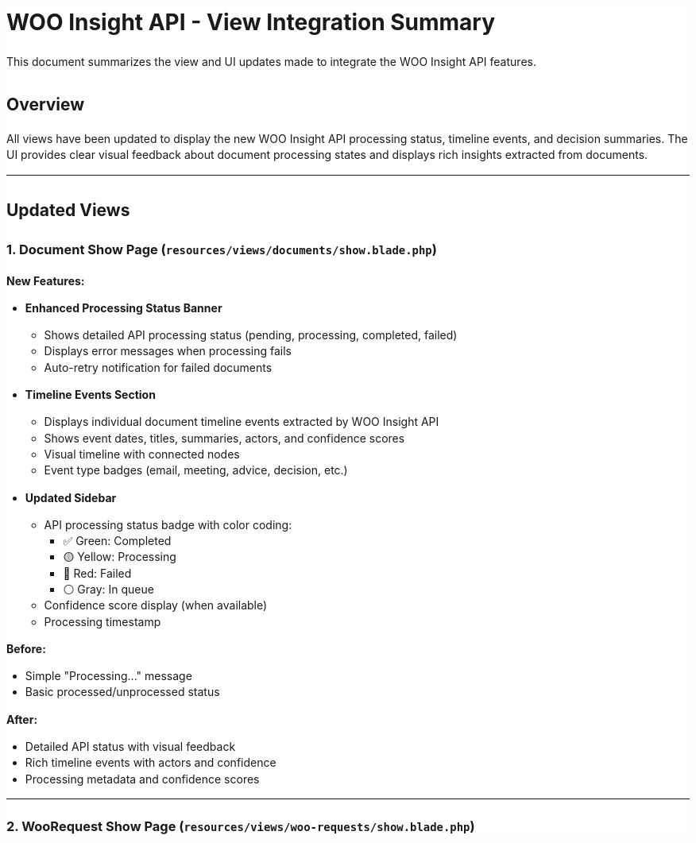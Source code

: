 # WOO Insight API - View Integration Summary

This document summarizes the view and UI updates made to integrate the WOO Insight API features.

## Overview

All views have been updated to display the new WOO Insight API processing status, timeline events, and decision summaries. The UI provides clear visual feedback about document processing states and displays rich insights extracted from documents.

---

## Updated Views

### 1. Document Show Page (`resources/views/documents/show.blade.php`)

**New Features:**
- **Enhanced Processing Status Banner**
  - Shows detailed API processing status (pending, processing, completed, failed)
  - Displays error messages when processing fails
  - Auto-retry notification for failed documents
  
- **Timeline Events Section**
  - Displays individual document timeline events extracted by WOO Insight API
  - Shows event dates, titles, summaries, actors, and confidence scores
  - Visual timeline with connected nodes
  - Event type badges (email, meeting, advice, decision, etc.)
  
- **Updated Sidebar**
  - API processing status badge with color coding:
    - ✅ Green: Completed
    - 🟡 Yellow: Processing
    - 🔴 Red: Failed
    - ⚪ Gray: In queue
  - Confidence score display (when available)
  - Processing timestamp

**Before:**
- Simple "Processing..." message
- Basic processed/unprocessed status

**After:**
- Detailed API status with visual feedback
- Rich timeline events with actors and confidence
- Processing metadata and confidence scores

---

### 2. WooRequest Show Page (`resources/views/woo-requests/show.blade.php`)

